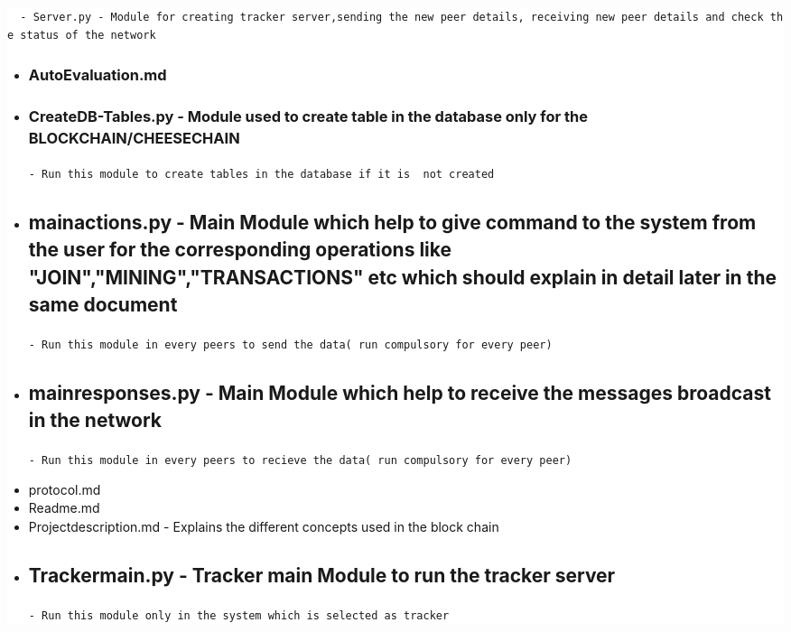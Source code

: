       - Server.py - Module for creating tracker server,sending the new peer details, receiving new peer details and check the status of the network 
* ### AutoEvaluation.md
* ### CreateDB-Tables.py - Module used to create table in the database only for the BLOCKCHAIN/CHEESECHAIN
      - Run this module to create tables in the database if it is  not created
* ## mainactions.py -   Main Module which help to give command to the system from the user for the corresponding operations like "JOIN","MINING","TRANSACTIONS" etc which should explain in detail later in the same document
      - Run this module in every peers to send the data( run compulsory for every peer)
* ## mainresponses.py - Main Module which help to receive the messages broadcast in the network
      - Run this module in every peers to recieve the data( run compulsory for every peer)
* protocol.md
* Readme.md
* Projectdescription.md - Explains the different concepts used in the block chain
* ## Trackermain.py  - Tracker main Module to run the tracker server
      - Run this module only in the system which is selected as tracker


